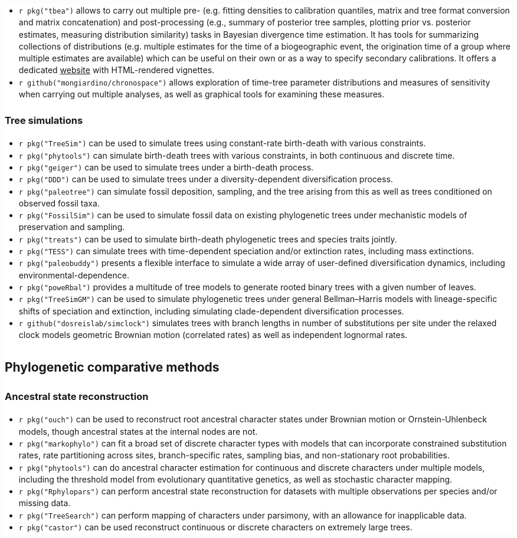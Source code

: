 - `r pkg("tbea")` allows to carry out multiple pre- (e.g. fitting densities to calibration quantiles, matrix and tree format conversion and matrix concatenation) and post-processing (e.g., summary of posterior tree samples, plotting prior vs. posterior estimates, measuring distribution similarity) tasks in Bayesian divergence time estimation. It has tools for summarizing collections of distributions (e.g. multiple estimates for the time of a biogeographic event, the origination time of a group where multiple estimates are available) which can be useful on their own or as a way to specify secondary calibrations. It offers a dedicated [website](https://gaballench.github.io/tbea/) with HTML-rendered vignettes.
- `r github("mongiardino/chronospace")` allows exploration of time-tree parameter distributions and measures of sensitivity when carrying out multiple analyses, as well as graphical tools for examining these measures.

### Tree simulations

- `r pkg("TreeSim")` can be used to simulate trees using constant-rate birth-death with various constraints.
- `r pkg("phytools")` can simulate birth-death trees with various constraints, in both continuous and discrete time.
- `r pkg("geiger")` can be used to simulate trees under a birth-death process.
- `r pkg("DDD")` can be used to simulate trees under a diversity-dependent diversification process.
- `r pkg("paleotree")` can simulate fossil deposition, sampling, and the tree arising from this as well as trees conditioned on observed fossil taxa.
- `r pkg("FossilSim")` can be used to simulate fossil data on existing phylogenetic trees under mechanistic models of preservation and sampling.
- `r pkg("treats")` can be used to simulate birth-death phylogenetic trees and species traits jointly.
- `r pkg("TESS")` can simulate trees with time-dependent speciation and/or extinction rates, including mass extinctions.
- `r pkg("paleobuddy")` presents a flexible interface to simulate a wide array of user-defined diversification dynamics, including environmental-dependence.
- `r pkg("poweRbal")` provides a multitude of tree models to generate rooted binary trees with a given number of leaves.
- `r pkg("TreeSimGM")` can be used to simulate phylogenetic trees under general Bellman–Harris models with lineage-specific shifts of speciation and extinction, including simulating clade-dependent diversification processes.
- `r github("dosreislab/simclock")` simulates trees with branch lengths in number of substitutions per site under the relaxed clock models geometric Brownian motion (correlated rates) as well as independent lognormal rates.


## Phylogenetic comparative methods

### Ancestral state reconstruction

- `r pkg("ouch")` can be used to reconstruct root ancestral character states under Brownian motion or Ornstein-Uhlenbeck models, though ancestral states at the internal nodes are not.
- `r pkg("markophylo")` can fit a broad set of discrete character types with models that can incorporate constrained substitution rates, rate partitioning across sites, branch-specific rates, sampling bias, and non-stationary root probabilities.
- `r pkg("phytools")` can do ancestral character estimation for continuous and discrete characters under multiple models, including the threshold model from evolutionary quantitative genetics, as well as stochastic character mapping.
- `r pkg("Rphylopars")` can perform ancestral state reconstruction for datasets with multiple observations per species and/or missing data.
- `r pkg("TreeSearch")` can perform mapping of characters under parsimony, with an allowance for inapplicable data.
- `r pkg("castor")` can be used reconstruct continuous or discrete characters on extremely large trees.
